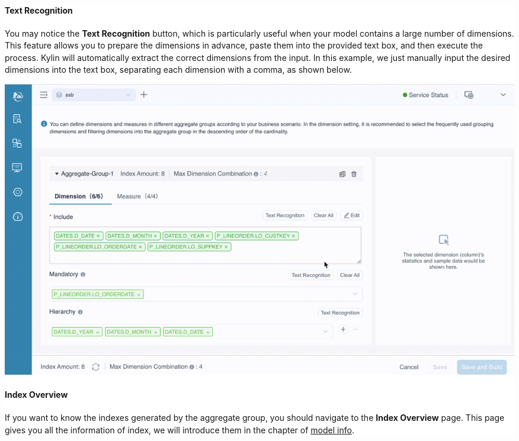 #### Text Recognition

You may notice the **Text Recognition** button, which is particularly useful when your model contains a large number of dimensions. This feature allows you to prepare the dimensions in advance, paste them into the provided text box, and then execute the process. Kylin will automatically extract the correct dimensions from the input. In this example, we just manually input the desired dimensions into the text box, separating each dimension with a comma, as shown below. 

![include_dimensions.gif](images/agg/recognize.gif)

#### Index Overview

If you want to know the indexes generated by the aggregate group, you should navigate to the **Index Overview** page. This page gives you all the information of index, we will introduce them in the chapter of [model info](../manage/model_info.md).
